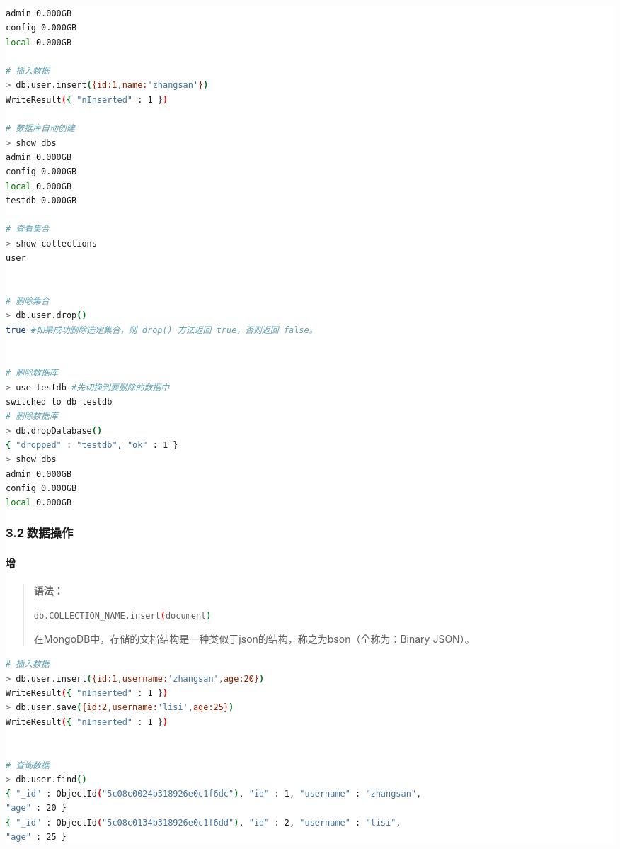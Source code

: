 ```sh
admin 0.000GB
config 0.000GB
local 0.000GB

# 插入数据
> db.user.insert({id:1,name:'zhangsan'}) 
WriteResult({ "nInserted" : 1 })

# 数据库自动创建
> show dbs
admin 0.000GB
config 0.000GB
local 0.000GB
testdb 0.000GB

# 查看集合
> show collections
user


# 删除集合
> db.user.drop()
true #如果成功删除选定集合，则 drop() 方法返回 true，否则返回 false。


# 删除数据库
> use testdb #先切换到要删除的数据中
switched to db testdb
# 删除数据库
> db.dropDatabase() 
{ "dropped" : "testdb", "ok" : 1 }
> show dbs
admin 0.000GB
config 0.000GB
local 0.000GB

```
### 3.2 数据操作
#### 增

> **语法：**
>
> ```sh
> db.COLLECTION_NAME.insert(document)
> ```
>
> 在MongoDB中，存储的文档结构是一种类似于json的结构，称之为bson（全称为：Binary JSON）。

```sh
# 插入数据
> db.user.insert({id:1,username:'zhangsan',age:20})
WriteResult({ "nInserted" : 1 })
> db.user.save({id:2,username:'lisi',age:25})
WriteResult({ "nInserted" : 1 })


# 查询数据
> db.user.find() 
{ "_id" : ObjectId("5c08c0024b318926e0c1f6dc"), "id" : 1, "username" : "zhangsan",
"age" : 20 }
{ "_id" : ObjectId("5c08c0134b318926e0c1f6dd"), "id" : 2, "username" : "lisi",
"age" : 25 }
```
